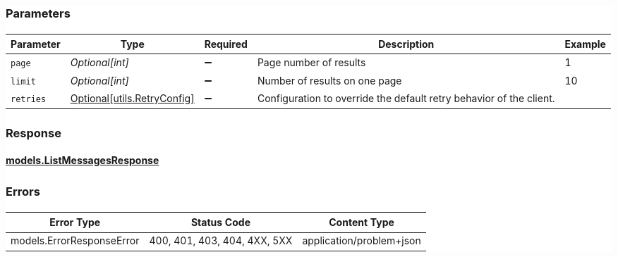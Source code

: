 ### Parameters

| Parameter                                                           | Type                                                                | Required                                                            | Description                                                         | Example                                                             |
| ------------------------------------------------------------------- | ------------------------------------------------------------------- | ------------------------------------------------------------------- | ------------------------------------------------------------------- | ------------------------------------------------------------------- |
| `page`                                                              | *Optional[int]*                                                     | :heavy_minus_sign:                                                  | Page number of results                                              | 1                                                                   |
| `limit`                                                             | *Optional[int]*                                                     | :heavy_minus_sign:                                                  | Number of results on one page                                       | 10                                                                  |
| `retries`                                                           | [Optional[utils.RetryConfig]](../../models/utils/retryconfig.md)    | :heavy_minus_sign:                                                  | Configuration to override the default retry behavior of the client. |                                                                     |

### Response

**[models.ListMessagesResponse](../../models/listmessagesresponse.md)**

### Errors

| Error Type                   | Status Code                  | Content Type                 |
| ---------------------------- | ---------------------------- | ---------------------------- |
| models.ErrorResponseError    | 400, 401, 403, 404, 4XX, 5XX | application/problem+json     |